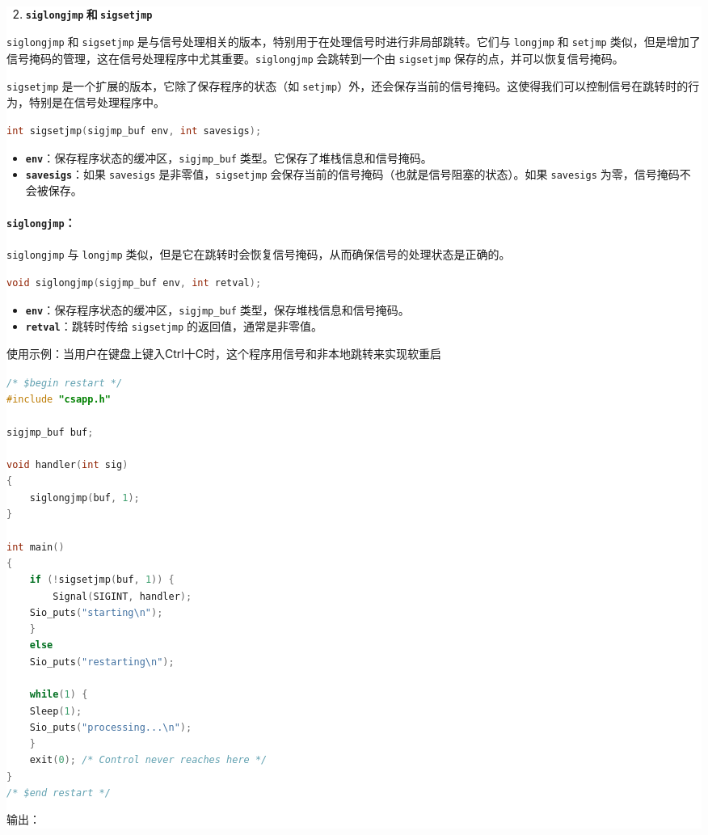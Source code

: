 2. **`siglongjmp` 和 `sigsetjmp`**

`siglongjmp` 和 `sigsetjmp` 是与信号处理相关的版本，特别用于在处理信号时进行非局部跳转。它们与 `longjmp` 和 `setjmp` 类似，但是增加了信号掩码的管理，这在信号处理程序中尤其重要。`siglongjmp` 会跳转到一个由 `sigsetjmp` 保存的点，并可以恢复信号掩码。

`sigsetjmp` 是一个扩展的版本，它除了保存程序的状态（如 `setjmp`）外，还会保存当前的信号掩码。这使得我们可以控制信号在跳转时的行为，特别是在信号处理程序中。

```c
int sigsetjmp(sigjmp_buf env, int savesigs);
```

- **`env`**：保存程序状态的缓冲区，`sigjmp_buf` 类型。它保存了堆栈信息和信号掩码。
- **`savesigs`**：如果 `savesigs` 是非零值，`sigsetjmp` 会保存当前的信号掩码（也就是信号阻塞的状态）。如果 `savesigs` 为零，信号掩码不会被保存。

#### `siglongjmp`：

`siglongjmp` 与 `longjmp` 类似，但是它在跳转时会恢复信号掩码，从而确保信号的处理状态是正确的。

```c
void siglongjmp(sigjmp_buf env, int retval);
```

- **`env`**：保存程序状态的缓冲区，`sigjmp_buf` 类型，保存堆栈信息和信号掩码。
- **`retval`**：跳转时传给 `sigsetjmp` 的返回值，通常是非零值。

使用示例：当用户在键盘上键入Ctrl十C时，这个程序用信号和非本地跳转来实现软重启

```c
/* $begin restart */
#include "csapp.h"

sigjmp_buf buf;

void handler(int sig) 
{
    siglongjmp(buf, 1);
}

int main() 
{
    if (!sigsetjmp(buf, 1)) {
        Signal(SIGINT, handler);
	Sio_puts("starting\n");
    }
    else 
	Sio_puts("restarting\n");

    while(1) {
	Sleep(1);
	Sio_puts("processing...\n");
    }
    exit(0); /* Control never reaches here */
}
/* $end restart */
```

输出：
